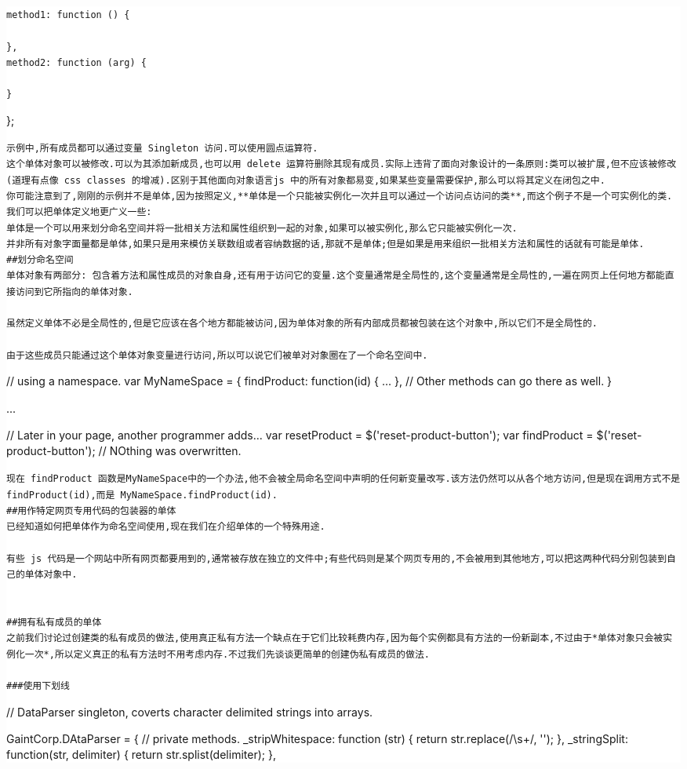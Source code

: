     method1: function () {

    },
    method2: function (arg) {

    }
};
```
示例中,所有成员都可以通过变量 Singleton 访问.可以使用圆点运算符.
这个单体对象可以被修改.可以为其添加新成员,也可以用 delete 运算符删除其现有成员.实际上违背了面向对象设计的一条原则:类可以被扩展,但不应该被修改(道理有点像 css classes 的增减).区别于其他面向对象语言js 中的所有对象都易变,如果某些变量需要保护,那么可以将其定义在闭包之中.
你可能注意到了,刚刚的示例并不是单体,因为按照定义,**单体是一个只能被实例化一次并且可以通过一个访问点访问的类**,而这个例子不是一个可实例化的类.我们可以把单体定义地更广义一些:
单体是一个可以用来划分命名空间并将一批相关方法和属性组织到一起的对象,如果可以被实例化,那么它只能被实例化一次.
并非所有对象字面量都是单体,如果只是用来模仿关联数组或者容纳数据的话,那就不是单体;但是如果是用来组织一批相关方法和属性的话就有可能是单体.
##划分命名空间
单体对象有两部分: 包含着方法和属性成员的对象自身,还有用于访问它的变量.这个变量通常是全局性的,这个变量通常是全局性的,一遍在网页上任何地方都能直接访问到它所指向的单体对象.

虽然定义单体不必是全局性的,但是它应该在各个地方都能被访问,因为单体对象的所有内部成员都被包装在这个对象中,所以它们不是全局性的.

由于这些成员只能通过这个单体对象变量进行访问,所以可以说它们被单对对象圈在了一个命名空间中.
```
// using a namespace.
var MyNameSpace = {
    findProduct: function(id) {
        ...
    },
    // Other methods can go there as well.
}

...

// Later in your page, another programmer adds...
var resetProduct = $('reset-product-button');
var findProduct = $('reset-product-button'); // NOthing was overwritten.
```
现在 findProduct 函数是MyNameSpace中的一个办法,他不会被全局命名空间中声明的任何新变量改写.该方法仍然可以从各个地方访问,但是现在调用方式不是 findProduct(id),而是 MyNameSpace.findProduct(id).
##用作特定网页专用代码的包装器的单体
已经知道如何把单体作为命名空间使用,现在我们在介绍单体的一个特殊用途.

有些 js 代码是一个网站中所有网页都要用到的,通常被存放在独立的文件中;有些代码则是某个网页专用的,不会被用到其他地方,可以把这两种代码分别包装到自己的单体对象中.


##拥有私有成员的单体
之前我们讨论过创建类的私有成员的做法,使用真正私有方法一个缺点在于它们比较耗费内存,因为每个实例都具有方法的一份新副本,不过由于*单体对象只会被实例化一次*,所以定义真正的私有方法时不用考虑内存.不过我们先谈谈更简单的创建伪私有成员的做法.

###使用下划线
```
// DataParser singleton, coverts character delimited strings into arrays.

GaintCorp.DAtaParser = {
    // private methods.
    _stripWhitespace: function (str) {
        return str.replace(/\s+/, '');
    },
    _stringSplit: function(str, delimiter) {
        return str.splist(delimiter);
    },

